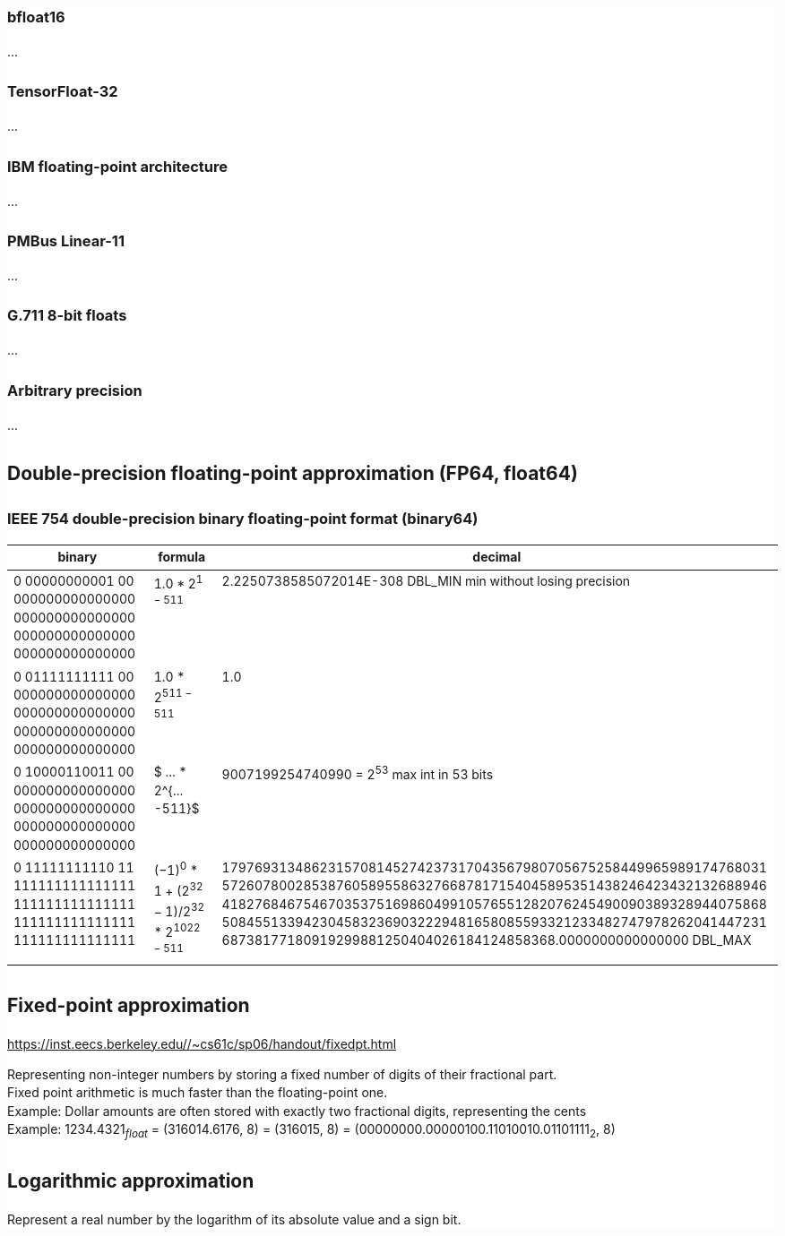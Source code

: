 ### bfloat16
...  

### TensorFloat-32
...  

### IBM floating-point architecture
...  

### PMBus Linear-11
...  

### G.711 8-bit floats
...  

### Arbitrary precision
...  

## Double-precision floating-point approximation (FP64, float64)
### IEEE 754 double-precision binary floating-point format (binary64)
binary    	                                                                          | formula                     | decimal 
--------------------------------------------------------------------------------------|------------------------------------|-----
0&nbsp;00000000001&nbsp;00000000000000000000000000000000000000000000000000000000000000| $1.0                         * 2^{1   -511}$| 2.2250738585072014E-308 DBL_MIN min without losing precision
0&nbsp;01111111111&nbsp;00000000000000000000000000000000000000000000000000000000000000| $1.0                         * 2^{511 -511}$| 1.0
0&nbsp;10000110011&nbsp;00000000000000000000000000000000000000000000000000000000000000| $ ...                        * 2^{... -511}$| 9007199254740990 = $2^{53}$ max int in 53 bits   
0&nbsp;11111111110&nbsp;11111111111111111111111111111111111111111111111111111111111111| $(-1)^0* 1+(2^{32}−1)/2^{32} * 2^{1022−511}$| 179769313486231570814527423731704356798070567525844996598917476803157260780028538760589558632766878171540458953514382464234321326889464182768467546703537516986049910576551282076245490090389328944075868508455133942304583236903222948165808559332123348274797826204144723168738177180919299881250404026184124858368.0000000000000000 DBL_MAX 

## Fixed-point approximation
https://inst.eecs.berkeley.edu//~cs61c/sp06/handout/fixedpt.html  
  
Representing non-integer numbers by storing a fixed number of digits of their fractional part.  
Fixed point arithmetic is much faster than the floating-point one.  
Example: Dollar amounts are often stored with exactly two fractional digits, representing the cents  
Example: $1234.4321_{float}$ = (316014.6176, 8) = (316015, 8) = ($00000000.00000100.11010010.01101111_{2}$, 8)  

## Logarithmic approximation
Represent a real number by the logarithm of its absolute value and a sign bit. 
